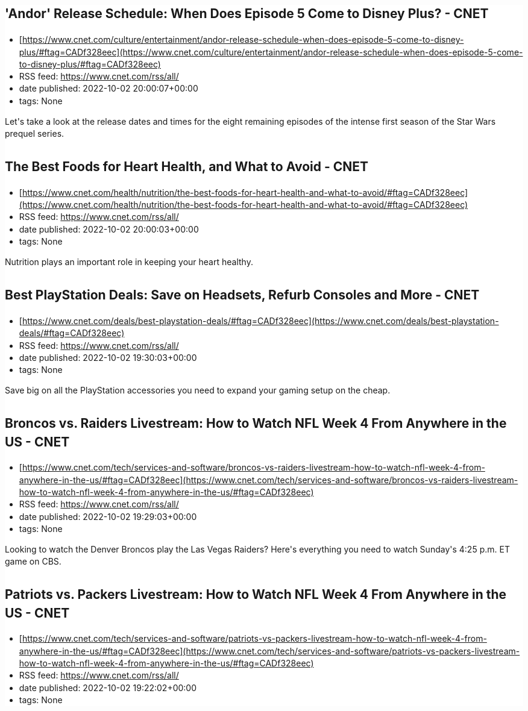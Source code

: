 ## 'Andor' Release Schedule: When Does Episode 5 Come to Disney Plus?     - CNET
 - [https://www.cnet.com/culture/entertainment/andor-release-schedule-when-does-episode-5-come-to-disney-plus/#ftag=CADf328eec](https://www.cnet.com/culture/entertainment/andor-release-schedule-when-does-episode-5-come-to-disney-plus/#ftag=CADf328eec)
 - RSS feed: https://www.cnet.com/rss/all/
 - date published: 2022-10-02 20:00:07+00:00
 - tags: None

Let's take a look at the release dates and times for the eight remaining episodes of the intense first season of the Star Wars prequel series.

## The Best Foods for Heart Health, and What to Avoid     - CNET
 - [https://www.cnet.com/health/nutrition/the-best-foods-for-heart-health-and-what-to-avoid/#ftag=CADf328eec](https://www.cnet.com/health/nutrition/the-best-foods-for-heart-health-and-what-to-avoid/#ftag=CADf328eec)
 - RSS feed: https://www.cnet.com/rss/all/
 - date published: 2022-10-02 20:00:03+00:00
 - tags: None

Nutrition plays an important role in keeping your heart healthy.

## Best PlayStation Deals: Save on Headsets, Refurb Consoles and More     - CNET
 - [https://www.cnet.com/deals/best-playstation-deals/#ftag=CADf328eec](https://www.cnet.com/deals/best-playstation-deals/#ftag=CADf328eec)
 - RSS feed: https://www.cnet.com/rss/all/
 - date published: 2022-10-02 19:30:03+00:00
 - tags: None

Save big on all the PlayStation accessories you need to expand your gaming setup on the cheap.

## Broncos vs. Raiders Livestream: How to Watch NFL Week 4 From Anywhere in the US     - CNET
 - [https://www.cnet.com/tech/services-and-software/broncos-vs-raiders-livestream-how-to-watch-nfl-week-4-from-anywhere-in-the-us/#ftag=CADf328eec](https://www.cnet.com/tech/services-and-software/broncos-vs-raiders-livestream-how-to-watch-nfl-week-4-from-anywhere-in-the-us/#ftag=CADf328eec)
 - RSS feed: https://www.cnet.com/rss/all/
 - date published: 2022-10-02 19:29:03+00:00
 - tags: None

Looking to watch the Denver Broncos play the Las Vegas Raiders? Here's everything you need to watch Sunday's 4:25 p.m. ET game on CBS.

## Patriots vs. Packers Livestream: How to Watch NFL Week 4 From Anywhere in the US     - CNET
 - [https://www.cnet.com/tech/services-and-software/patriots-vs-packers-livestream-how-to-watch-nfl-week-4-from-anywhere-in-the-us/#ftag=CADf328eec](https://www.cnet.com/tech/services-and-software/patriots-vs-packers-livestream-how-to-watch-nfl-week-4-from-anywhere-in-the-us/#ftag=CADf328eec)
 - RSS feed: https://www.cnet.com/rss/all/
 - date published: 2022-10-02 19:22:02+00:00
 - tags: None

